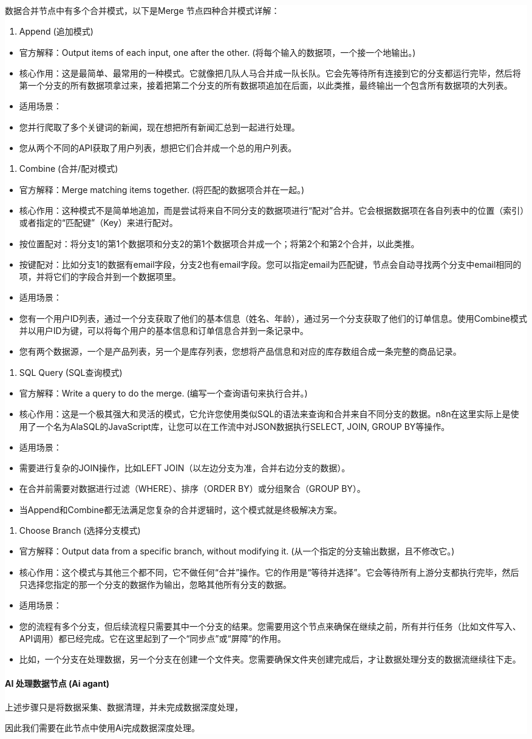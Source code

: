 数据合并节点中有多个合并模式，以下是Merge 节点四种合并模式详解：

1.  Append (追加模式)

*   官方解释：Output items of each input, one after the other. (将每个输入的数据项，一个接一个地输出。)

*   核心作用：这是最简单、最常用的一种模式。它就像把几队人马合并成一队长队。它会先等待所有连接到它的分支都运行完毕，然后将第一个分支的所有数据项拿过来，接着把第二个分支的所有数据项追加在后面，以此类推，最终输出一个包含所有数据项的大列表。

*   适用场景：

*   您并行爬取了多个关键词的新闻，现在想把所有新闻汇总到一起进行处理。

*   您从两个不同的API获取了用户列表，想把它们合并成一个总的用户列表。

1.  Combine (合并/配对模式)

*   官方解释：Merge matching items together. (将匹配的数据项合并在一起。)

*   核心作用：这种模式不是简单地追加，而是尝试将来自不同分支的数据项进行“配对”合并。它会根据数据项在各自列表中的位置（索引）或者指定的“匹配键”（Key）来进行配对。

*   按位置配对：将分支1的第1个数据项和分支2的第1个数据项合并成一个；将第2个和第2个合并，以此类推。

*   按键配对：比如分支1的数据有email字段，分支2也有email字段。您可以指定email为匹配键，节点会自动寻找两个分支中email相同的项，并将它们的字段合并到一个数据项里。

*   适用场景：

*   您有一个用户ID列表，通过一个分支获取了他们的基本信息（姓名、年龄），通过另一个分支获取了他们的订单信息。使用Combine模式并以用户ID为键，可以将每个用户的基本信息和订单信息合并到一条记录中。

*   您有两个数据源，一个是产品列表，另一个是库存列表，您想将产品信息和对应的库存数组合成一条完整的商品记录。

1.  SQL Query (SQL查询模式)

*   官方解释：Write a query to do the merge. (编写一个查询语句来执行合并。)

*   核心作用：这是一个极其强大和灵活的模式，它允许您使用类似SQL的语法来查询和合并来自不同分支的数据。n8n在这里实际上是使用了一个名为AlaSQL的JavaScript库，让您可以在工作流中对JSON数据执行SELECT, JOIN, GROUP BY等操作。

*   适用场景：

*   需要进行复杂的JOIN操作，比如LEFT JOIN（以左边分支为准，合并右边分支的数据）。

*   在合并前需要对数据进行过滤（WHERE）、排序（ORDER BY）或分组聚合（GROUP BY）。

*   当Append和Combine都无法满足您复杂的合并逻辑时，这个模式就是终极解决方案。

1.  Choose Branch (选择分支模式)

*   官方解释：Output data from a specific branch, without modifying it. (从一个指定的分支输出数据，且不修改它。)

*   核心作用：这个模式与其他三个都不同，它不做任何“合并”操作。它的作用是“等待并选择”。它会等待所有上游分支都执行完毕，然后只选择您指定的那一个分支的数据作为输出，忽略其他所有分支的数据。

*   适用场景：

*   您的流程有多个分支，但后续流程只需要其中一个分支的结果。您需要用这个节点来确保在继续之前，所有并行任务（比如文件写入、API调用）都已经完成。它在这里起到了一个“同步点”或“屏障”的作用。

*   比如，一个分支在处理数据，另一个分支在创建一个文件夹。您需要确保文件夹创建完成后，才让数据处理分支的数据流继续往下走。

#### AI 处理数据节点 (Ai agant)

上述步骤只是将数据采集、数据清理，并未完成数据深度处理，

因此我们需要在此节点中使用Ai完成数据深度处理。
